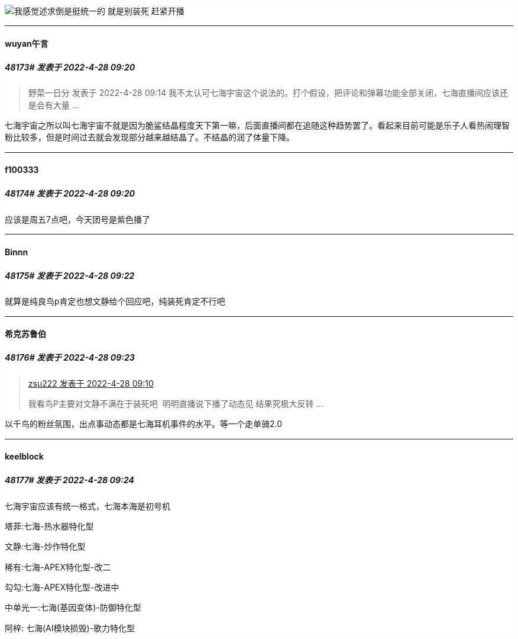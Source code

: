 <img src="https://static.saraba1st.com/image/smiley/face2017/067.png" referrerpolicy="no-referrer">我感觉述求倒是挺统一的 就是别装死 赶紧开播

*****

####  wuyan午言  
##### 48173#       发表于 2022-4-28 09:20

<blockquote>野菜一日分 发表于 2022-4-28 09:14
我不太认可七海宇宙这个说法的。打个假设，把评论和弹幕功能全部关闭，七海直播间应该还是会有大量 ...</blockquote>
七海宇宙之所以叫七海宇宙不就是因为脆鲨结晶程度天下第一嘛，后面直播间都在追随这种趋势罢了。看起来目前可能是乐子人看热闹理智粉比较多，但是时间过去就会发现部分越来越结晶了。不结晶的润了体量下降。

*****

####  f100333  
##### 48174#       发表于 2022-4-28 09:20

应该是周五7点吧，今天团号是紫色播了



*****

####  Binnn  
##### 48175#       发表于 2022-4-28 09:22

就算是纯良鸟p肯定也想文静给个回应吧，纯装死肯定不行吧

*****

####  希克苏鲁伯  
##### 48176#       发表于 2022-4-28 09:23

<blockquote><a href="httphttps://bbs.saraba1st.com/2b/forum.php?mod=redirect&amp;goto=findpost&amp;pid=55613760&amp;ptid=2056040" target="_blank">zsu222 发表于 2022-4-28 09:10</a>

我看鸟P主要对文静不满在于装死吧  明明直播说下播了动态见 结果究极大反转 ...</blockquote>
以千鸟的粉丝氛围，出点事动态都是七海耳机事件的水平。等一个走单骑2.0

*****

####  keelblock  
##### 48177#       发表于 2022-4-28 09:24

七海宇宙应该有统一格式，七海本海是初号机

塔菲:七海-热水器特化型

文静:七海-炒作特化型

稀有:七海-APEX特化型-改二

勾勾:七海-APEX特化型-改进中

中单光一:七海(基因变体)-防御特化型

阿梓: 七海(AI模块损毁)-歌力特化型
